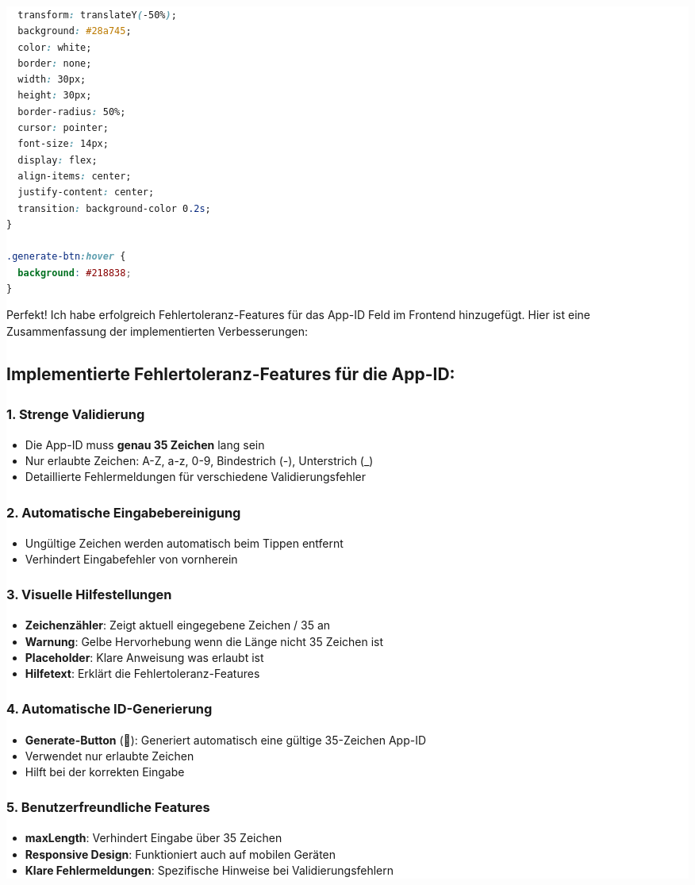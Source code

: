 ```css
  transform: translateY(-50%);
  background: #28a745;
  color: white;
  border: none;
  width: 30px;
  height: 30px;
  border-radius: 50%;
  cursor: pointer;
  font-size: 14px;
  display: flex;
  align-items: center;
  justify-content: center;
  transition: background-color 0.2s;
}

.generate-btn:hover {
  background: #218838;
}
```

Perfekt! Ich habe erfolgreich Fehlertoleranz-Features für das App-ID Feld im Frontend hinzugefügt. Hier ist eine Zusammenfassung der implementierten Verbesserungen:

## Implementierte Fehlertoleranz-Features für die App-ID:

### 1. **Strenge Validierung**
- Die App-ID muss **genau 35 Zeichen** lang sein
- Nur erlaubte Zeichen: A-Z, a-z, 0-9, Bindestrich (-), Unterstrich (_)
- Detaillierte Fehlermeldungen für verschiedene Validierungsfehler

### 2. **Automatische Eingabebereinigung**
- Ungültige Zeichen werden automatisch beim Tippen entfernt
- Verhindert Eingabefehler von vornherein

### 3. **Visuelle Hilfestellungen**
- **Zeichenzähler**: Zeigt aktuell eingegebene Zeichen / 35 an
- **Warnung**: Gelbe Hervorhebung wenn die Länge nicht 35 Zeichen ist
- **Placeholder**: Klare Anweisung was erlaubt ist
- **Hilfetext**: Erklärt die Fehlertoleranz-Features

### 4. **Automatische ID-Generierung**
- **Generate-Button** (🔄): Generiert automatisch eine gültige 35-Zeichen App-ID
- Verwendet nur erlaubte Zeichen
- Hilft bei der korrekten Eingabe

### 5. **Benutzerfreundliche Features**
- **maxLength**: Verhindert Eingabe über 35 Zeichen
- **Responsive Design**: Funktioniert auch auf mobilen Geräten
- **Klare Fehlermeldungen**: Spezifische Hinweise bei Validierungsfehlern
